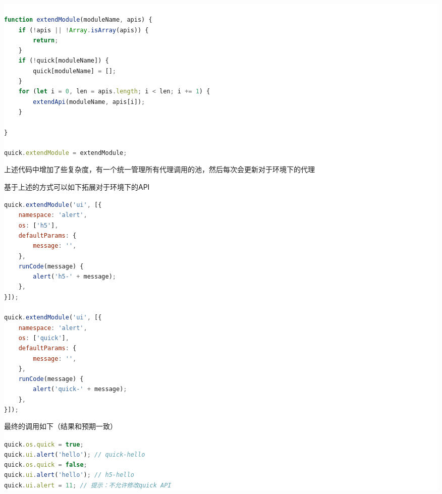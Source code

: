 ```js

function extendModule(moduleName, apis) {
    if (!apis || !Array.isArray(apis)) {
        return;
    }
    if (!quick[moduleName]) {
        quick[moduleName] = [];
    }
    for (let i = 0, len = apis.length; i < len; i += 1) {
        extendApi(moduleName, apis[i]);
    }

}

quick.extendModule = extendModule;
```

上述代码中增加了些复杂度，有一个统一管理所有代理调用的池，然后每次会更新对于环境下的代理

基于上述的方式可以如下拓展对于环境下的API

```js
quick.extendModule('ui', [{
    namespace: 'alert',
    os: ['h5'],
    defaultParams: {
        message: '',
    },
    runCode(message) {
        alert('h5-' + message);
    },
}]);

quick.extendModule('ui', [{
    namespace: 'alert',
    os: ['quick'],
    defaultParams: {
        message: '',
    },
    runCode(message) {
        alert('quick-' + message);
    },
}]);
```

最终的调用如下（结果和预期一致）

```js
quick.os.quick = true;
quick.ui.alert('hello'); // quick-hello
quick.os.quick = false;
quick.ui.alert('hello'); // h5-hello
quick.ui.alert = 11; // 提示：不允许修改quick API
```
